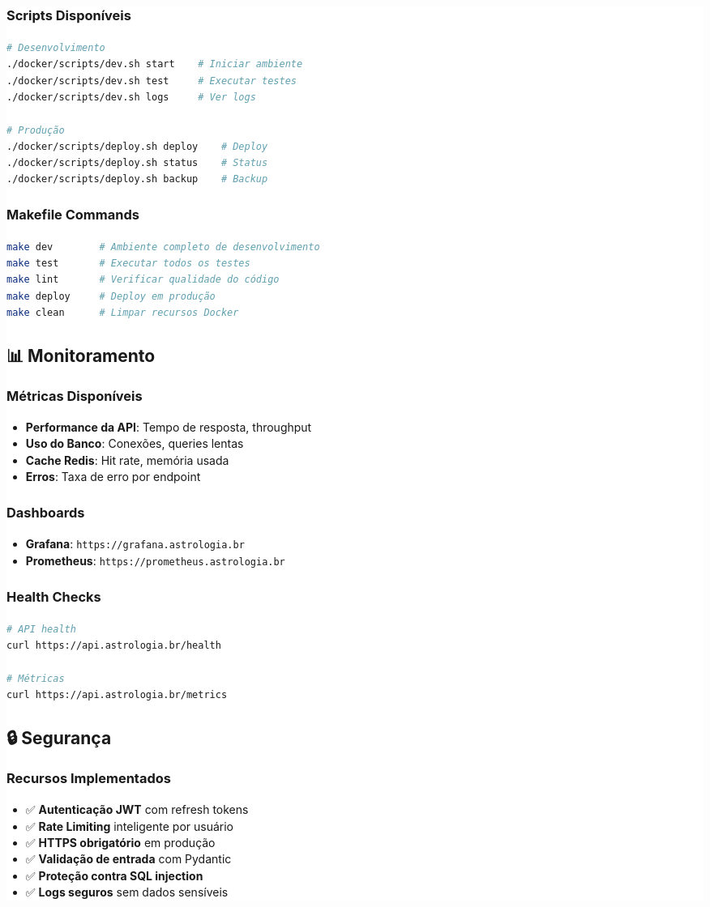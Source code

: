 ### Scripts Disponíveis

```bash
# Desenvolvimento
./docker/scripts/dev.sh start    # Iniciar ambiente
./docker/scripts/dev.sh test     # Executar testes
./docker/scripts/dev.sh logs     # Ver logs

# Produção
./docker/scripts/deploy.sh deploy    # Deploy
./docker/scripts/deploy.sh status    # Status
./docker/scripts/deploy.sh backup    # Backup
```

### Makefile Commands

```bash
make dev        # Ambiente completo de desenvolvimento
make test       # Executar todos os testes
make lint       # Verificar qualidade do código
make deploy     # Deploy em produção
make clean      # Limpar recursos Docker
```

## 📊 Monitoramento

### Métricas Disponíveis
- **Performance da API**: Tempo de resposta, throughput
- **Uso do Banco**: Conexões, queries lentas
- **Cache Redis**: Hit rate, memória usada
- **Erros**: Taxa de erro por endpoint

### Dashboards
- **Grafana**: `https://grafana.astrologia.br`
- **Prometheus**: `https://prometheus.astrologia.br`

### Health Checks
```bash
# API health
curl https://api.astrologia.br/health

# Métricas
curl https://api.astrologia.br/metrics
```

## 🔒 Segurança

### Recursos Implementados
- ✅ **Autenticação JWT** com refresh tokens
- ✅ **Rate Limiting** inteligente por usuário
- ✅ **HTTPS obrigatório** em produção
- ✅ **Validação de entrada** com Pydantic
- ✅ **Proteção contra SQL injection**
- ✅ **Logs seguros** sem dados sensíveis
